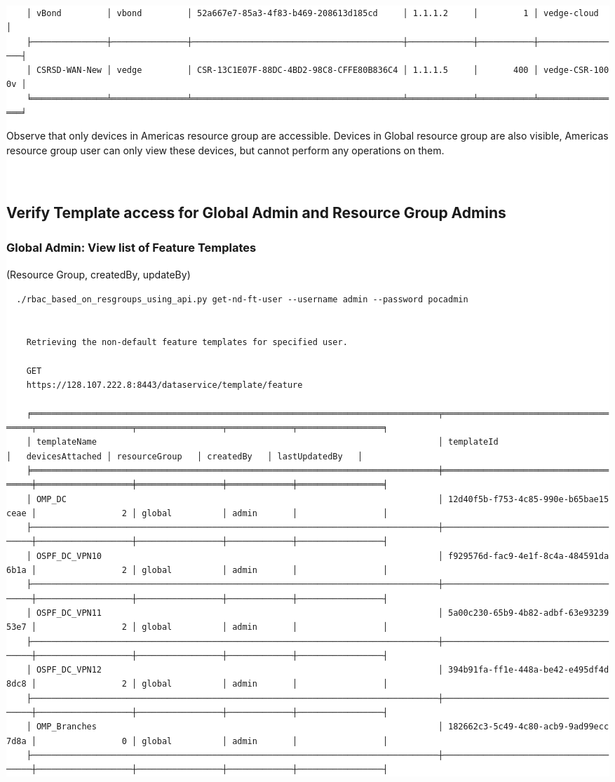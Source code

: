         │ vBond         │ vbond         │ 52a667e7-85a3-4f83-b469-208613d185cd     │ 1.1.1.2     │         1 │ vedge-cloud     │
        ├───────────────┼───────────────┼──────────────────────────────────────────┼─────────────┼───────────┼─────────────────┤
        │ CSRSD-WAN-New │ vedge         │ CSR-13C1E07F-88DC-4BD2-98C8-CFFE80B836C4 │ 1.1.1.5     │       400 │ vedge-CSR-1000v │
        ╘═══════════════╧═══════════════╧══════════════════════════════════════════╧═════════════╧═══════════╧═════════════════╛


Observe that only devices in Americas resource group are accessible.
Devices in Global resource group are also visible, Americas resource group user can only view these devices, but cannot perform any operations on them.


<br>

## Verify Template access for Global Admin and Resource Group Admins

### Global Admin: View list of Feature Templates 
(Resource Group, createdBy, updateBy)

      ./rbac_based_on_resgroups_using_api.py get-nd-ft-user --username admin --password pocadmin


        Retrieving the non-default feature templates for specified user.

        GET
        https://128.107.222.8:8443/dataservice/template/feature

        ╒═════════════════════════════════════════════════════════════════════════════════╤══════════════════════════════════════╤═══════════════════╤═════════════════╤═════════════╤═════════════════╕
        │ templateName                                                                    │ templateId                           │   devicesAttached │ resourceGroup   │ createdBy   │ lastUpdatedBy   │
        ╞═════════════════════════════════════════════════════════════════════════════════╪══════════════════════════════════════╪═══════════════════╪═════════════════╪═════════════╪═════════════════╡
        │ OMP_DC                                                                          │ 12d40f5b-f753-4c85-990e-b65bae15ceae │                 2 │ global          │ admin       │                 │
        ├─────────────────────────────────────────────────────────────────────────────────┼──────────────────────────────────────┼───────────────────┼─────────────────┼─────────────┼─────────────────┤
        │ OSPF_DC_VPN10                                                                   │ f929576d-fac9-4e1f-8c4a-484591da6b1a │                 2 │ global          │ admin       │                 │
        ├─────────────────────────────────────────────────────────────────────────────────┼──────────────────────────────────────┼───────────────────┼─────────────────┼─────────────┼─────────────────┤
        │ OSPF_DC_VPN11                                                                   │ 5a00c230-65b9-4b82-adbf-63e9323953e7 │                 2 │ global          │ admin       │                 │
        ├─────────────────────────────────────────────────────────────────────────────────┼──────────────────────────────────────┼───────────────────┼─────────────────┼─────────────┼─────────────────┤
        │ OSPF_DC_VPN12                                                                   │ 394b91fa-ff1e-448a-be42-e495df4d8dc8 │                 2 │ global          │ admin       │                 │
        ├─────────────────────────────────────────────────────────────────────────────────┼──────────────────────────────────────┼───────────────────┼─────────────────┼─────────────┼─────────────────┤
        │ OMP_Branches                                                                    │ 182662c3-5c49-4c80-acb9-9ad99ecc7d8a │                 0 │ global          │ admin       │                 │
        ├─────────────────────────────────────────────────────────────────────────────────┼──────────────────────────────────────┼───────────────────┼─────────────────┼─────────────┼─────────────────┤
